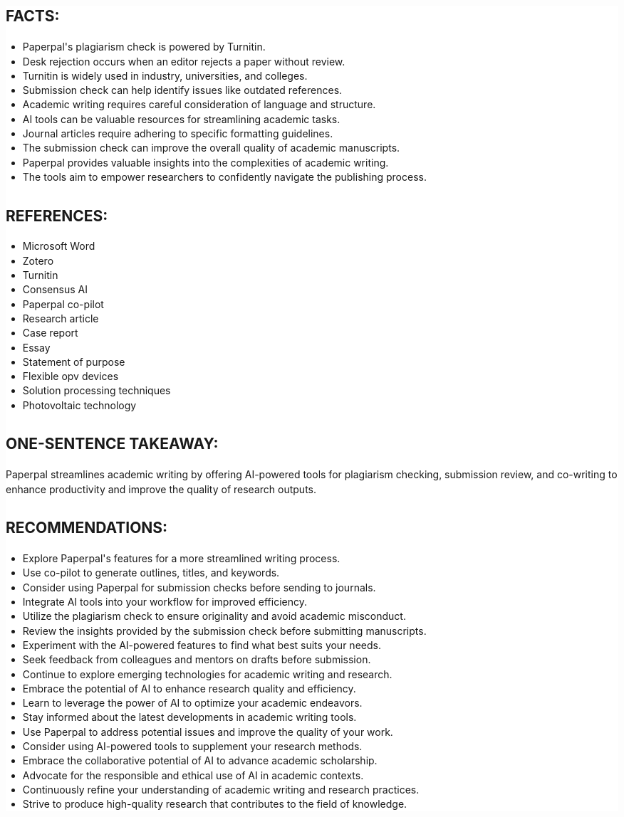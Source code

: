 ## FACTS:

- Paperpal's plagiarism check is powered by Turnitin.
- Desk rejection occurs when an editor rejects a paper without review.
-  Turnitin is widely used in industry, universities, and colleges.
- Submission check can help identify issues like outdated references.
- Academic writing requires careful consideration of language and structure. 
-  AI tools can be valuable resources for streamlining academic tasks.
-  Journal articles require adhering to specific formatting guidelines.
- The submission check can improve the overall quality of academic manuscripts.
- Paperpal provides valuable insights into the complexities of academic writing.
-  The tools aim to empower researchers to confidently navigate the publishing process.

## REFERENCES:

- Microsoft Word
- Zotero
- Turnitin
- Consensus AI
- Paperpal co-pilot 
-  Research article 
-  Case report 
-  Essay 
-  Statement of purpose 
-  Flexible opv devices 
-  Solution processing techniques 
-  Photovoltaic technology

## ONE-SENTENCE TAKEAWAY:

Paperpal streamlines academic writing by offering AI-powered tools for plagiarism checking, submission review, and co-writing to enhance productivity and improve the quality of research outputs. 

## RECOMMENDATIONS:

- Explore Paperpal's features for a more streamlined writing process.
- Use co-pilot to generate outlines, titles, and keywords.
-  Consider using Paperpal for submission checks before sending to journals.
-  Integrate AI tools into your workflow for improved efficiency.
-  Utilize the plagiarism check to ensure originality and avoid academic misconduct.
-  Review the insights provided by the submission check before submitting manuscripts.
-  Experiment with the AI-powered features to find what best suits your needs.
-  Seek feedback from colleagues and mentors on drafts before submission.
-  Continue to explore emerging technologies for academic writing and research.
-  Embrace the potential of AI to enhance research quality and efficiency. 
-  Learn to leverage the power of AI to optimize your academic endeavors.
-  Stay informed about the latest developments in academic writing tools. 
-  Use Paperpal to address potential issues and improve the quality of your work.
-  Consider using AI-powered tools to supplement your research methods.
-  Embrace the collaborative potential of AI to advance academic scholarship.
-  Advocate for the responsible and ethical use of AI in academic contexts.
-  Continuously refine your understanding of academic writing and research practices.
-  Strive to produce high-quality research that contributes to the field of knowledge. 




